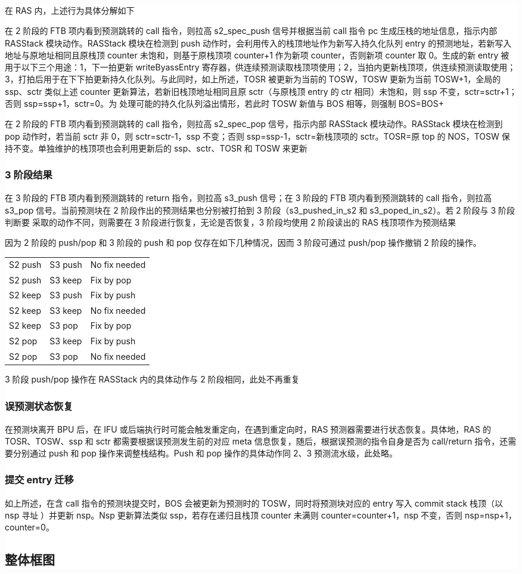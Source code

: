 在 RAS 内，上述行为具体分解如下

在 2 阶段的 FTB 项内看到预测跳转的 call 指令，则拉高 s2_spec_push 信号并根据当前 call 指令 pc 生成压栈的地址信息，指示内部 RASStack 模块动作。RASStack 模块在检测到 push 动作时，会利用传入的栈顶地址作为新写入持久化队列 entry 的预测地址，若新写入地址与原地址相同且原栈顶 counter 未饱和，则基于原栈顶项 counter+1 作为新项 counter，否则新项 counter 取 0。生成的新 entry 被用于以下三个用途：1，下一拍更新 writeByassEntry 寄存器，供连续预测读取栈顶项使用；2，当拍内更新栈顶项，供连续预测读取使用；3，打拍后用于在下下拍更新持久化队列。与此同时，如上所述，TOSR 被更新为当前的 TOSW，TOSW 更新为当前 TOSW+1，全局的 ssp、sctr 类似上述 counter 更新算法，若新旧栈顶地址相同且原 sctr（与原栈顶 entry 的 ctr 相同）未饱和，则 ssp 不变，sctr=sctr+1；否则 ssp=ssp+1，sctr=0。为 处理可能的持久化队列溢出情形，若此时 TOSW 新值与 BOS 相等，则强制 BOS=BOS+

在 2 阶段的 FTB 项内看到预测跳转的 call 指令，则拉高 s2_spec_pop 信号，指示内部 RASStack 模块动作。RASStack 模块在检测到 pop 动作时，若当前 sctr 非 0，则 sctr=sctr-1，ssp 不变；否则 ssp=ssp-1，sctr=新栈顶项的 sctr。TOSR=原 top 的 NOS，TOSW 保持不变。单独维护的栈顶项也会利用更新后的 ssp、sctr、TOSR 和 TOSW 来更新

### 3 阶段结果

在 3 阶段的 FTB 项内看到预测跳转的 return 指令，则拉高 s3_push 信号；在 3 阶段的 FTB 项内看到预测跳转的 call 指令，则拉高 s3_pop 信号。当前预测块在 2 阶段作出的预测结果也分别被打拍到 3 阶段（s3_pushed_in_s2 和 s3_poped_in_s2）。若 2 阶段与 3 阶段判断要 采取的动作不同，则需要在 3 阶段进行恢复，无论是否恢复，3 阶段均使用 2 阶段读出的 RAS 栈顶项作为预测结果

因为 2 阶段的 push/pop 和 3 阶段的 push 和 pop 仅存在如下几种情况，因而 3 阶段可通过 push/pop 操作撤销 2 阶段的操作。

|         |         |               |
| ------- | ------- | ------------- |
| S2 push | S3 push | No fix needed |
| S2 push | S3 keep | Fix by pop    |
| S2 keep | S3 push | Fix by push   |
| S2 keep | S3 keep | No fix needed |
| S2 keep | S3 pop  | Fix by pop    |
| S2 pop  | S3 keep | Fix by push   |
| S2 pop  | S3 pop  | No fix needed |

3 阶段 push/pop 操作在 RASStack 内的具体动作与 2 阶段相同，此处不再重复

### 误预测状态恢复

在预测块离开 BPU 后，在 IFU 或后端执行时可能会触发重定向，在遇到重定向时，RAS 预测器需要进行状态恢复。具体地，RAS 的 TOSR、TOSW、ssp 和 sctr 都需要根据误预测发生前的对应 meta 信息恢复，随后，根据误预测的指令自身是否为 call/return 指令，还需要分别通过 push 和 pop 操作来调整栈结构。Push 和 pop 操作的具体动作同 2、3 预测流水级，此处略。

### 提交 entry 迁移

如上所述，在含 call 指令的预测块提交时，BOS 会被更新为预测时的 TOSW，同时将预测块对应的 entry 写入 commit stack 栈顶（以 nsp 寻址 ）并更新 nsp。Nsp 更新算法类似 ssp，若存在递归且栈顶 counter 未满则 counter=counter+1，nsp 不变，否则 nsp=nsp+1，counter=0。

## 整体框图
